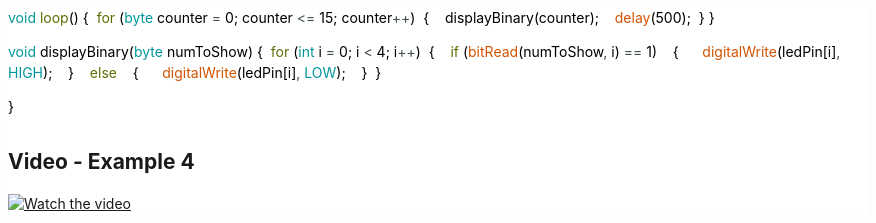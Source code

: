 <font color="#00979c">void</font> <font color="#5e6d03">loop</font><font color="#000000">(</font><font color="#000000">)</font>
<font color="#000000">{</font>
 &nbsp;<font color="#5e6d03">for</font> <font color="#000000">(</font><font color="#00979c">byte</font> <font color="#000000">counter</font> <font color="#434f54">=</font> <font color="#000000">0</font><font color="#000000">;</font> <font color="#000000">counter</font> <font color="#434f54">&lt;=</font> <font color="#000000">15</font><font color="#000000">;</font> <font color="#000000">counter</font><font color="#434f54">++</font><font color="#000000">)</font>
 &nbsp;<font color="#000000">{</font>
 &nbsp;&nbsp;&nbsp;<font color="#000000">displayBinary</font><font color="#000000">(</font><font color="#000000">counter</font><font color="#000000">)</font><font color="#000000">;</font>
 &nbsp;&nbsp;&nbsp;<font color="#d35400">delay</font><font color="#000000">(</font><font color="#000000">500</font><font color="#000000">)</font><font color="#000000">;</font>
 &nbsp;<font color="#000000">}</font>
<font color="#000000">}</font>

<font color="#00979c">void</font> <font color="#000000">displayBinary</font><font color="#000000">(</font><font color="#00979c">byte</font> <font color="#000000">numToShow</font><font color="#000000">)</font>
<font color="#000000">{</font>
 &nbsp;<font color="#5e6d03">for</font> <font color="#000000">(</font><font color="#00979c">int</font> <font color="#000000">i</font> <font color="#434f54">=</font> <font color="#000000">0</font><font color="#000000">;</font> <font color="#000000">i</font> <font color="#434f54">&lt;</font> <font color="#000000">4</font><font color="#000000">;</font> <font color="#000000">i</font><font color="#434f54">++</font><font color="#000000">)</font>
 &nbsp;<font color="#000000">{</font>
 &nbsp;&nbsp;&nbsp;<font color="#5e6d03">if</font> <font color="#000000">(</font><font color="#d35400">bitRead</font><font color="#000000">(</font><font color="#000000">numToShow</font><font color="#434f54">,</font> <font color="#000000">i</font><font color="#000000">)</font> <font color="#434f54">==</font> <font color="#000000">1</font><font color="#000000">)</font>
 &nbsp;&nbsp;&nbsp;<font color="#000000">{</font>
 &nbsp;&nbsp;&nbsp;&nbsp;&nbsp;<font color="#d35400">digitalWrite</font><font color="#000000">(</font><font color="#000000">ledPin</font><font color="#000000">[</font><font color="#000000">i</font><font color="#000000">]</font><font color="#434f54">,</font> <font color="#00979c">HIGH</font><font color="#000000">)</font><font color="#000000">;</font>
 &nbsp;&nbsp;&nbsp;<font color="#000000">}</font>
 &nbsp;&nbsp;&nbsp;<font color="#5e6d03">else</font>
 &nbsp;&nbsp;&nbsp;<font color="#000000">{</font>
 &nbsp;&nbsp;&nbsp;&nbsp;&nbsp;<font color="#d35400">digitalWrite</font><font color="#000000">(</font><font color="#000000">ledPin</font><font color="#000000">[</font><font color="#000000">i</font><font color="#000000">]</font><font color="#434f54">,</font> <font color="#00979c">LOW</font><font color="#000000">)</font><font color="#000000">;</font>
 &nbsp;&nbsp;&nbsp;<font color="#000000">}</font>
 &nbsp;<font color="#000000">}</font>

<font color="#000000">}</font>

</pre>

## Video - Example 4

[![Watch the video](https://img.youtube.com/vi/jPpSLFP2DZ8/maxresdefault.jpg)](https://youtu.be/jPpSLFP2DZ8)
